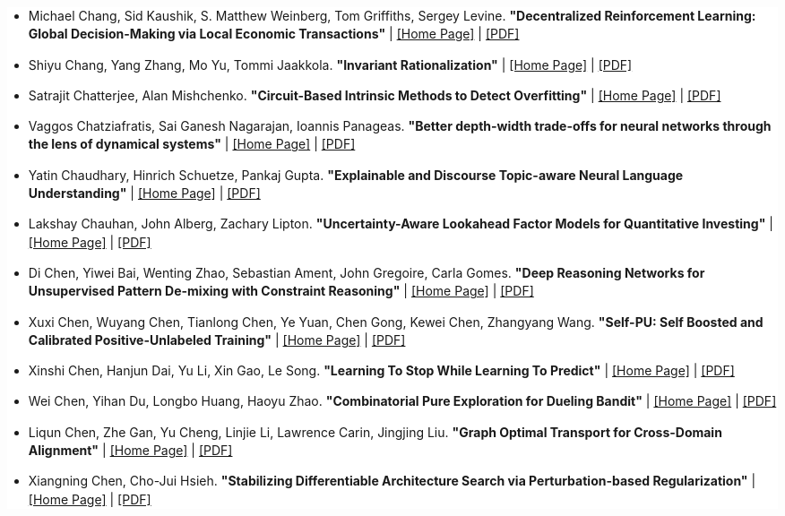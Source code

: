 
- Michael Chang, Sid Kaushik, S. Matthew Weinberg, Tom Griffiths, Sergey Levine. **"Decentralized Reinforcement Learning: Global Decision-Making via Local Economic Transactions"** | [[Home Page]](https://proceedings.mlr.press/v119/chang20b.html) | [[PDF]](http://proceedings.mlr.press/v119/chang20b/chang20b.pdf) 


- Shiyu Chang, Yang Zhang, Mo Yu, Tommi Jaakkola. **"Invariant Rationalization"** | [[Home Page]](https://proceedings.mlr.press/v119/chang20c.html) | [[PDF]](http://proceedings.mlr.press/v119/chang20c/chang20c.pdf) 


- Satrajit Chatterjee, Alan Mishchenko. **"Circuit-Based Intrinsic Methods to Detect Overfitting"** | [[Home Page]](https://proceedings.mlr.press/v119/chatterjee20a.html) | [[PDF]](http://proceedings.mlr.press/v119/chatterjee20a/chatterjee20a.pdf) 


- Vaggos Chatziafratis, Sai Ganesh Nagarajan, Ioannis Panageas. **"Better depth-width trade-offs for neural networks through the lens of dynamical systems"** | [[Home Page]](https://proceedings.mlr.press/v119/chatziafratis20a.html) | [[PDF]](http://proceedings.mlr.press/v119/chatziafratis20a/chatziafratis20a.pdf) 


- Yatin Chaudhary, Hinrich Schuetze, Pankaj Gupta. **"Explainable and Discourse Topic-aware Neural Language Understanding"** | [[Home Page]](https://proceedings.mlr.press/v119/chaudhary20a.html) | [[PDF]](http://proceedings.mlr.press/v119/chaudhary20a/chaudhary20a.pdf) 


- Lakshay Chauhan, John Alberg, Zachary Lipton. **"Uncertainty-Aware Lookahead Factor Models for Quantitative Investing"** | [[Home Page]](https://proceedings.mlr.press/v119/chauhan20a.html) | [[PDF]](http://proceedings.mlr.press/v119/chauhan20a/chauhan20a.pdf) 


- Di Chen, Yiwei Bai, Wenting Zhao, Sebastian Ament, John Gregoire, Carla Gomes. **"Deep Reasoning Networks for Unsupervised Pattern De-mixing with Constraint Reasoning"** | [[Home Page]](https://proceedings.mlr.press/v119/chen20a.html) | [[PDF]](http://proceedings.mlr.press/v119/chen20a/chen20a.pdf) 


- Xuxi Chen, Wuyang Chen, Tianlong Chen, Ye Yuan, Chen Gong, Kewei Chen, Zhangyang Wang. **"Self-PU: Self Boosted and Calibrated Positive-Unlabeled Training"** | [[Home Page]](https://proceedings.mlr.press/v119/chen20b.html) | [[PDF]](http://proceedings.mlr.press/v119/chen20b/chen20b.pdf) 


- Xinshi Chen, Hanjun Dai, Yu Li, Xin Gao, Le Song. **"Learning To Stop While Learning To Predict"** | [[Home Page]](https://proceedings.mlr.press/v119/chen20c.html) | [[PDF]](http://proceedings.mlr.press/v119/chen20c/chen20c.pdf) 


- Wei Chen, Yihan Du, Longbo Huang, Haoyu Zhao. **"Combinatorial Pure Exploration for Dueling Bandit"** | [[Home Page]](https://proceedings.mlr.press/v119/chen20d.html) | [[PDF]](http://proceedings.mlr.press/v119/chen20d/chen20d.pdf) 


- Liqun Chen, Zhe Gan, Yu Cheng, Linjie Li, Lawrence Carin, Jingjing Liu. **"Graph Optimal Transport for Cross-Domain Alignment"** | [[Home Page]](https://proceedings.mlr.press/v119/chen20e.html) | [[PDF]](http://proceedings.mlr.press/v119/chen20e/chen20e.pdf) 


- Xiangning Chen, Cho-Jui Hsieh. **"Stabilizing Differentiable Architecture Search via Perturbation-based Regularization"** | [[Home Page]](https://proceedings.mlr.press/v119/chen20f.html) | [[PDF]](http://proceedings.mlr.press/v119/chen20f/chen20f.pdf) 
